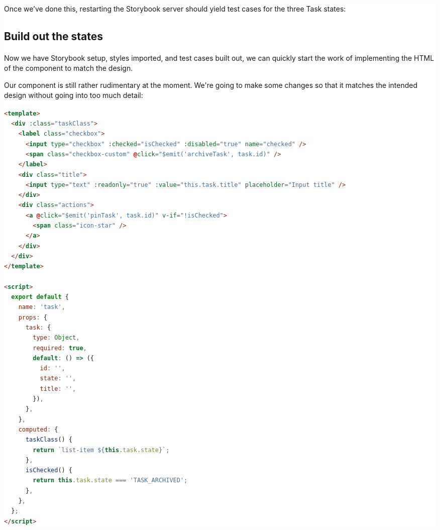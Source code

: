 Once we’ve done this, restarting the Storybook server should yield test cases for the three Task states:

<video autoPlay muted playsInline controls >
  <source
    src="/intro-to-storybook//inprogress-task-states.mp4"
    type="video/mp4"
  />
</video>

## Build out the states

Now we have Storybook setup, styles imported, and test cases built out, we can quickly start the work of implementing the HTML of the component to match the design.

Our component is still rather rudimentary at the moment. We're going to make some changes so that it matches the intended design without going into too much detail:

```html
<template>
  <div :class="taskClass">
    <label class="checkbox">
      <input type="checkbox" :checked="isChecked" :disabled="true" name="checked" />
      <span class="checkbox-custom" @click="$emit('archiveTask', task.id)" />
    </label>
    <div class="title">
      <input type="text" :readonly="true" :value="this.task.title" placeholder="Input title" />
    </div>
    <div class="actions">
      <a @click="$emit('pinTask', task.id)" v-if="!isChecked">
        <span class="icon-star" />
      </a>
    </div>
  </div>
</template>

<script>
  export default {
    name: 'task',
    props: {
      task: {
        type: Object,
        required: true,
        default: () => ({
          id: '',
          state: '',
          title: '',
        }),
      },
    },
    computed: {
      taskClass() {
        return `list-item ${this.task.state}`;
      },
      isChecked() {
        return this.task.state === 'TASK_ARCHIVED';
      },
    },
  };
</script>
```
